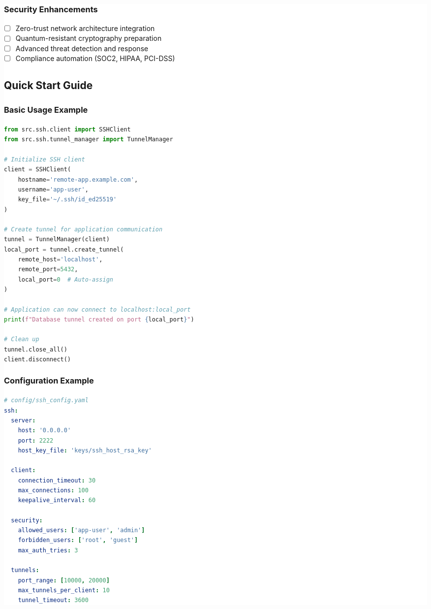 ### Security Enhancements
- [ ] Zero-trust network architecture integration
- [ ] Quantum-resistant cryptography preparation
- [ ] Advanced threat detection and response
- [ ] Compliance automation (SOC2, HIPAA, PCI-DSS)

## Quick Start Guide

### Basic Usage Example

```python
from src.ssh.client import SSHClient
from src.ssh.tunnel_manager import TunnelManager

# Initialize SSH client
client = SSHClient(
    hostname='remote-app.example.com',
    username='app-user',
    key_file='~/.ssh/id_ed25519'
)

# Create tunnel for application communication
tunnel = TunnelManager(client)
local_port = tunnel.create_tunnel(
    remote_host='localhost',
    remote_port=5432,
    local_port=0  # Auto-assign
)

# Application can now connect to localhost:local_port
print(f"Database tunnel created on port {local_port}")

# Clean up
tunnel.close_all()
client.disconnect()
```

### Configuration Example

```yaml
# config/ssh_config.yaml
ssh:
  server:
    host: '0.0.0.0'
    port: 2222
    host_key_file: 'keys/ssh_host_rsa_key'
    
  client:
    connection_timeout: 30
    max_connections: 100
    keepalive_interval: 60
    
  security:
    allowed_users: ['app-user', 'admin']
    forbidden_users: ['root', 'guest']
    max_auth_tries: 3
    
  tunnels:
    port_range: [10000, 20000]
    max_tunnels_per_client: 10
    tunnel_timeout: 3600
```
